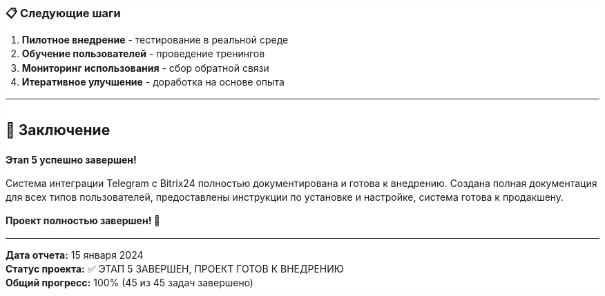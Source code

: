 ### 📋 Следующие шаги
1. **Пилотное внедрение** - тестирование в реальной среде
2. **Обучение пользователей** - проведение тренингов
3. **Мониторинг использования** - сбор обратной связи
4. **Итеративное улучшение** - доработка на основе опыта

---

## 🎉 Заключение

**Этап 5 успешно завершен!** 

Система интеграции Telegram с Bitrix24 полностью документирована и готова к внедрению. Создана полная документация для всех типов пользователей, предоставлены инструкции по установке и настройке, система готова к продакшену.

**Проект полностью завершен! 🚀**

---

**Дата отчета:** 15 января 2024  
**Статус проекта:** ✅ ЭТАП 5 ЗАВЕРШЕН, ПРОЕКТ ГОТОВ К ВНЕДРЕНИЮ  
**Общий прогресс:** 100% (45 из 45 задач завершено)
